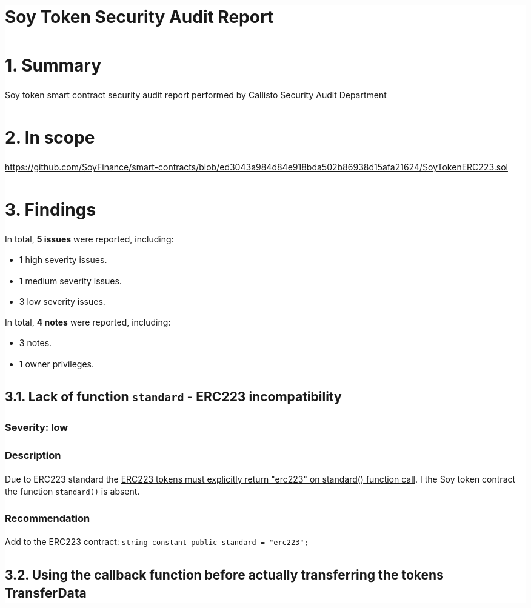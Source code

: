 # Soy Token Security Audit Report

# 1. Summary

[Soy token](https://github.com/SoyFinance/smart-contracts/blob/ed3043a984d84e918bda502b86938d15afa21624/SoyTokenERC223.sol) smart contract security audit report performed by [Callisto Security Audit Department](https://github.com/EthereumCommonwealth/Auditing)

# 2. In scope

https://github.com/SoyFinance/smart-contracts/blob/ed3043a984d84e918bda502b86938d15afa21624/SoyTokenERC223.sol

# 3. Findings

In total, **5 issues** were reported, including:

- 1 high severity issues.

- 1 medium severity issues.

- 3 low severity issues.

In total, **4 notes** were reported, including:

- 3 notes.

- 1 owner privileges.


## 3.1. Lack of function `standard` - ERC223 incompatibility

### Severity: low

### Description

Due to ERC223 standard the [ERC223 tokens must explicitly return "erc223" on standard() function call](https://github.com/Dexaran/ERC223-token-standard/blob/e44d4c1f54033d9ca1a9f3749107da4ab70bad40/token/ERC223/ERC223.sol#L36-L42).
I the Soy token contract the function `standard()` is absent.

### Recommendation

Add to the [ERC223](https://github.com/SoyFinance/smart-contracts/blob/ed3043a984d84e918bda502b86938d15afa21624/SoyTokenERC223.sol#L305) contract: `string constant public standard = "erc223";`

## 3.2. Using the callback function before actually transferring the tokens TransferData
